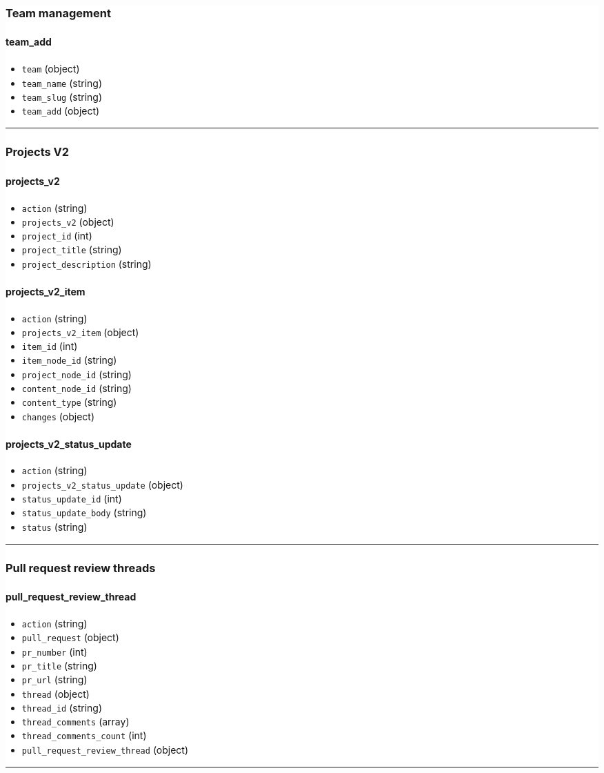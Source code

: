 
### Team management

#### team_add

- `team` (object)
- `team_name` (string)
- `team_slug` (string)
- `team_add` (object)

---

### Projects V2

#### projects_v2

- `action` (string)
- `projects_v2` (object)
- `project_id` (int)
- `project_title` (string)
- `project_description` (string)

#### projects_v2_item

- `action` (string)
- `projects_v2_item` (object)
- `item_id` (int)
- `item_node_id` (string)
- `project_node_id` (string)
- `content_node_id` (string)
- `content_type` (string)
- `changes` (object)

#### projects_v2_status_update

- `action` (string)
- `projects_v2_status_update` (object)
- `status_update_id` (int)
- `status_update_body` (string)
- `status` (string)

---

### Pull request review threads

#### pull_request_review_thread

- `action` (string)
- `pull_request` (object)
- `pr_number` (int)
- `pr_title` (string)
- `pr_url` (string)
- `thread` (object)
- `thread_id` (string)
- `thread_comments` (array)
- `thread_comments_count` (int)
- `pull_request_review_thread` (object)

---